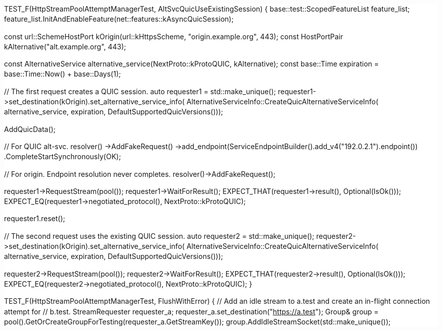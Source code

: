 TEST_F(HttpStreamPoolAttemptManagerTest, AltSvcQuicUseExistingSession) {
  base::test::ScopedFeatureList feature_list;
  feature_list.InitAndEnableFeature(net::features::kAsyncQuicSession);

  const url::SchemeHostPort kOrigin(url::kHttpsScheme, "origin.example.org",
                                    443);
  const HostPortPair kAlternative("alt.example.org", 443);

  const AlternativeService alternative_service(NextProto::kProtoQUIC,
                                               kAlternative);
  const base::Time expiration = base::Time::Now() + base::Days(1);

  // The first request creates a QUIC session.
  auto requester1 = std::make_unique<StreamRequester>();
  requester1->set_destination(kOrigin).set_alternative_service_info(
      AlternativeServiceInfo::CreateQuicAlternativeServiceInfo(
          alternative_service, expiration, DefaultSupportedQuicVersions()));

  AddQuicData();

  // For QUIC alt-svc.
  resolver()
      ->AddFakeRequest()
      ->add_endpoint(ServiceEndpointBuilder().add_v4("192.0.2.1").endpoint())
      .CompleteStartSynchronously(OK);

  // For origin. Endpoint resolution never completes.
  resolver()->AddFakeRequest();

  requester1->RequestStream(pool());
  requester1->WaitForResult();
  EXPECT_THAT(requester1->result(), Optional(IsOk()));
  EXPECT_EQ(requester1->negotiated_protocol(), NextProto::kProtoQUIC);

  requester1.reset();

  // The second request uses the existing QUIC session.
  auto requester2 = std::make_unique<StreamRequester>();
  requester2->set_destination(kOrigin).set_alternative_service_info(
      AlternativeServiceInfo::CreateQuicAlternativeServiceInfo(
          alternative_service, expiration, DefaultSupportedQuicVersions()));

  requester2->RequestStream(pool());
  requester2->WaitForResult();
  EXPECT_THAT(requester2->result(), Optional(IsOk()));
  EXPECT_EQ(requester2->negotiated_protocol(), NextProto::kProtoQUIC);
}

TEST_F(HttpStreamPoolAttemptManagerTest, FlushWithError) {
  // Add an idle stream to a.test and create an in-flight connection attempt for
  // b.test.
  StreamRequester requester_a;
  requester_a.set_destination("https://a.test");
  Group& group = pool().GetOrCreateGroupForTesting(requester_a.GetStreamKey());
  group.AddIdleStreamSocket(std::make_unique<FakeStreamSocket>());
